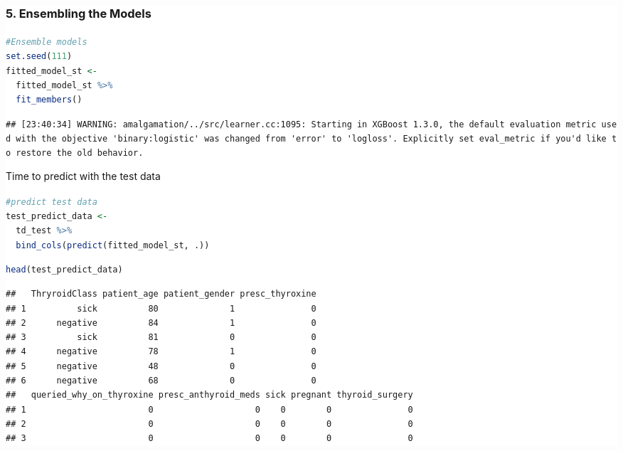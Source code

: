 ### 5. Ensembling the Models

``` r
#Ensemble models
set.seed(111)
fitted_model_st <-
  fitted_model_st %>%
  fit_members()
```

    ## [23:40:34] WARNING: amalgamation/../src/learner.cc:1095: Starting in XGBoost 1.3.0, the default evaluation metric used with the objective 'binary:logistic' was changed from 'error' to 'logloss'. Explicitly set eval_metric if you'd like to restore the old behavior.

Time to predict with the test data

``` r
#predict test data
test_predict_data <- 
  td_test %>%
  bind_cols(predict(fitted_model_st, .))
```

``` r
head(test_predict_data)
```

    ##   ThryroidClass patient_age patient_gender presc_thyroxine
    ## 1          sick          80              1               0
    ## 2      negative          84              1               0
    ## 3          sick          81              0               0
    ## 4      negative          78              1               0
    ## 5      negative          48              0               0
    ## 6      negative          68              0               0
    ##   queried_why_on_thyroxine presc_anthyroid_meds sick pregnant thyroid_surgery
    ## 1                        0                    0    0        0               0
    ## 2                        0                    0    0        0               0
    ## 3                        0                    0    0        0               0